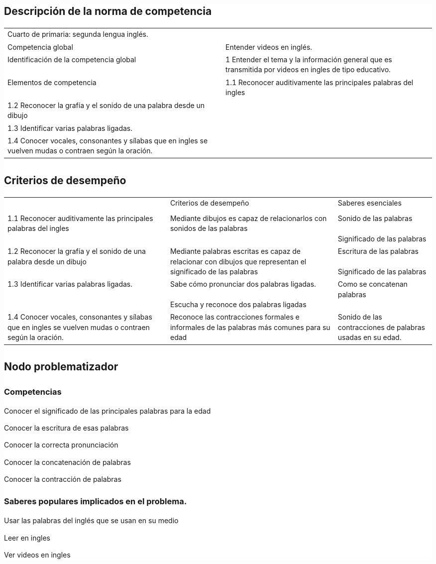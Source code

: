 ## Descripción de la norma de competencia

|   |   |
|---|---|
|Cuarto de primaria: segunda lengua inglés.|   |
|Competencia global|Entender videos en inglés.|
|Identificación de la competencia global|1 Entender el tema y la información general que es transmitida por videos en ingles de tipo educativo.|
|Elementos de competencia|1.1 Reconocer auditivamente las principales palabras del ingles|
|1.2 Reconocer la grafía y el sonido de una palabra desde un dibujo|
|1.3 Identificar varias palabras ligadas.|
|1.4 Conocer vocales, consonantes y sílabas que en ingles se vuelven mudas o contraen según la oración.|

## Criterios de desempeño

|   |   |   |
|---|---|---|
||Criterios de desempeño|Saberes esenciales|
||||
|1.1 Reconocer auditivamente las principales palabras del ingles|Mediante dibujos es capaz de relacionarlos con sonidos de las palabras|Sonido de las palabras<br><br>Significado de las palabras|
|1.2 Reconocer la grafía y el sonido de una palabra desde un dibujo|Mediante palabras escritas es capaz de relacionar con dibujos que representan el significado de las palabras|Escritura de las palabras<br><br>Significado de las palabras|
|1.3 Identificar varias palabras ligadas.|Sabe cómo pronunciar dos palabras ligadas.<br><br>Escucha y reconoce dos palabras ligadas|Como se concatenan palabras|
|1.4 Conocer vocales, consonantes y sílabas que en ingles se vuelven mudas o contraen según la oración.|Reconoce las contracciones formales e informales de las palabras más comunes para su edad|Sonido de las contracciones de palabras usadas en su edad.|

## Nodo problematizador

### Competencias

Conocer el significado de las principales palabras para la edad

Conocer la escritura de esas palabras

Conocer la correcta pronunciación

Conocer la concatenación de palabras

Conocer la contracción de palabras

### Saberes populares implicados en el problema.

Usar las palabras del inglés que se usan en su medio

Leer en ingles

Ver videos en ingles
